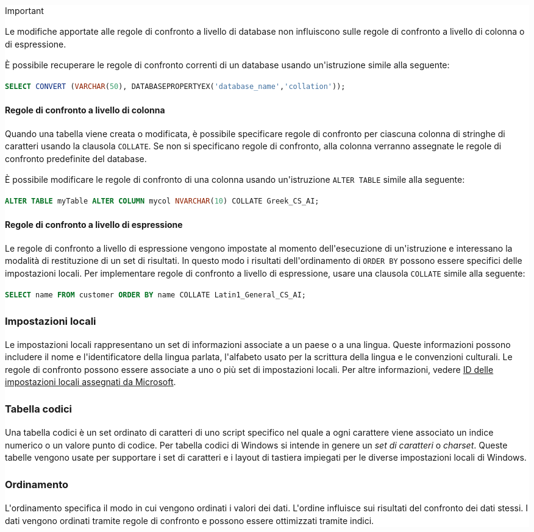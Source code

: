 > [!IMPORTANT]
> Le modifiche apportate alle regole di confronto a livello di database non influiscono sulle regole di confronto a livello di colonna o di espressione.

È possibile recuperare le regole di confronto correnti di un database usando un'istruzione simile alla seguente:

```sql
SELECT CONVERT (VARCHAR(50), DATABASEPROPERTYEX('database_name','collation'));
```

#### <a name="column-level-collations"></a><a name="Column-level-collations"></a> Regole di confronto a livello di colonna    
Quando una tabella viene creata o modificata, è possibile specificare regole di confronto per ciascuna colonna di stringhe di caratteri usando la clausola `COLLATE`. Se non si specificano regole di confronto, alla colonna verranno assegnate le regole di confronto predefinite del database.    

È possibile modificare le regole di confronto di una colonna usando un'istruzione `ALTER TABLE` simile alla seguente:

```sql
ALTER TABLE myTable ALTER COLUMN mycol NVARCHAR(10) COLLATE Greek_CS_AI;
```
    
#### <a name="expression-level-collations"></a><a name="Expression-level-collations"></a> Regole di confronto a livello di espressione    
Le regole di confronto a livello di espressione vengono impostate al momento dell'esecuzione di un'istruzione e interessano la modalità di restituzione di un set di risultati. In questo modo i risultati dell'ordinamento di `ORDER BY` possono essere specifici delle impostazioni locali. Per implementare regole di confronto a livello di espressione, usare una clausola `COLLATE` simile alla seguente:    
    
```sql    
SELECT name FROM customer ORDER BY name COLLATE Latin1_General_CS_AI;    
```    
    
###  <a name="locale"></a><a name="Locale_Defn"></a> Impostazioni locali    
Le impostazioni locali rappresentano un set di informazioni associate a un paese o a una lingua. Queste informazioni possono includere il nome e l'identificatore della lingua parlata, l'alfabeto usato per la scrittura della lingua e le convenzioni culturali. Le regole di confronto possono essere associate a uno o più set di impostazioni locali. Per altre informazioni, vedere [ID delle impostazioni locali assegnati da Microsoft](https://msdn.microsoft.com/goglobal/bb964664.aspx).    
    
###  <a name="code-page"></a><a name="Code_Page_Defn"></a> Tabella codici    
Una tabella codici è un set ordinato di caratteri di uno script specifico nel quale a ogni carattere viene associato un indice numerico o un valore punto di codice. Per tabella codici di Windows si intende in genere un *set di caratteri* o *charset*. Queste tabelle vengono usate per supportare i set di caratteri e i layout di tastiera impiegati per le diverse impostazioni locali di Windows.     
 
###  <a name="sort-order"></a><a name="Sort_Order_Defn"></a> Ordinamento    
L'ordinamento specifica il modo in cui vengono ordinati i valori dei dati. L'ordine influisce sui risultati del confronto dei dati stessi. I dati vengono ordinati tramite regole di confronto e possono essere ottimizzati tramite indici.    
    